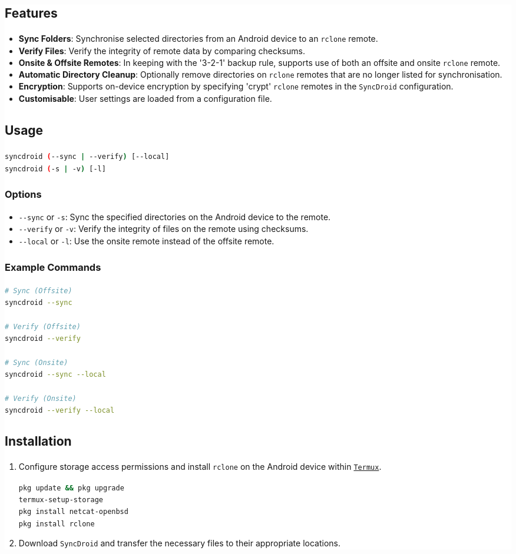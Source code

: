 ## Features
- **Sync Folders**: Synchronise selected directories from an Android device to an `rclone` remote.
- **Verify Files**: Verify the integrity of remote data by comparing checksums.
- **Onsite & Offsite Remotes**: In keeping with the '3-2-1' backup rule, supports use of both an offsite and onsite `rclone` remote.
- **Automatic Directory Cleanup**: Optionally remove directories on `rclone` remotes that are no longer listed for synchronisation.
- **Encryption**: Supports on-device encryption by specifying 'crypt' `rclone` remotes in the `SyncDroid` configuration.
- **Customisable**: User settings are loaded from a configuration file.

## Usage

```bash
syncdroid (--sync | --verify) [--local]
syncdroid (-s | -v) [-l]
```

### Options
- `--sync` or `-s`: Sync the specified directories on the Android device to the remote.
- `--verify` or `-v`: Verify the integrity of files on the remote using checksums.
- `--local` or `-l`: Use the onsite remote instead of the offsite remote.

### Example Commands

```bash
# Sync (Offsite)
syncdroid --sync

# Verify (Offsite)
syncdroid --verify

# Sync (Onsite)
syncdroid --sync --local

# Verify (Onsite)
syncdroid --verify --local
```

## Installation
1. Configure storage access permissions and install `rclone` on the Android device within [`Termux`](https://termux.dev/en/).

    ```bash
    pkg update && pkg upgrade
    termux-setup-storage
    pkg install netcat-openbsd
    pkg install rclone
    ```

2. Download `SyncDroid` and transfer the necessary files to their appropriate locations.
